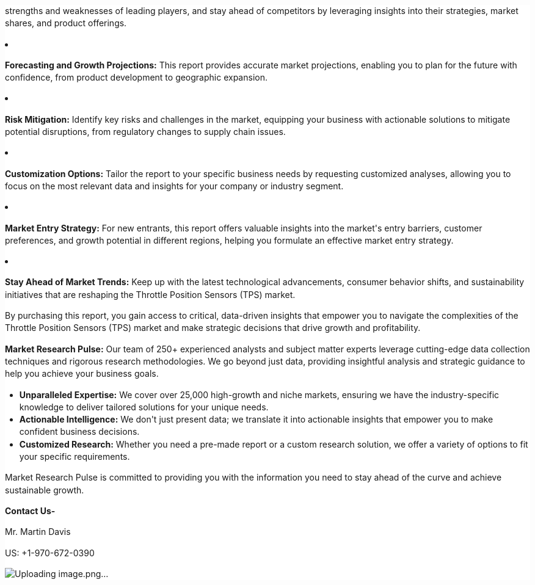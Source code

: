 strengths and weaknesses of leading players, and stay ahead of competitors by leveraging insights into their strategies, market shares, and product offerings.</p></li><li><p><strong>Forecasting and Growth Projections:</strong> This report provides accurate market projections, enabling you to plan for the future with confidence, from product development to geographic expansion.</p></li><li><p><strong>Risk Mitigation:</strong> Identify key risks and challenges in the market, equipping your business with actionable solutions to mitigate potential disruptions, from regulatory changes to supply chain issues.</p></li><li><p><strong>Customization Options:</strong> Tailor the report to your specific business needs by requesting customized analyses, allowing you to focus on the most relevant data and insights for your company or industry segment.</p></li><li><p><strong>Market Entry Strategy:</strong> For new entrants, this report offers valuable insights into the market's entry barriers, customer preferences, and growth potential in different regions, helping you formulate an effective market entry strategy.</p></li><li><p><strong>Stay Ahead of Market Trends:</strong> Keep up with the latest technological advancements, consumer behavior shifts, and sustainability initiatives that are reshaping the Throttle Position Sensors (TPS) market.</p></li></ol><p>By purchasing this report, you gain access to critical, data-driven insights that empower you to navigate the complexities of the Throttle Position Sensors (TPS) market and make strategic decisions that drive growth and profitability.</p><p><strong>Market Research Pulse:</strong>&nbsp;Our team of 250+ experienced analysts and subject matter experts leverage cutting-edge data collection techniques and rigorous research methodologies. We go beyond just data, providing insightful analysis and strategic guidance to help you achieve your business goals.</p><ul><li><strong>Unparalleled Expertise:</strong>&nbsp;We cover over 25,000 high-growth and niche markets, ensuring we have the industry-specific knowledge to deliver tailored solutions for your unique needs.</li><li><strong>Actionable Intelligence:</strong>&nbsp;We don't just present data; we translate it into actionable insights that empower you to make confident business decisions.</li><li><strong>Customized Research:</strong>&nbsp;Whether you need a pre-made report or a custom research solution, we offer a variety of options to fit your specific requirements.</li></ul><p>Market Research Pulse is committed to providing you with the information you need to stay ahead of the curve and achieve sustainable growth.</p><p><strong>Contact Us-</strong></p><p>Mr. Martin Davis</p><p>US: +1-970-672-0390</p>
![Uploading image.png…]()
